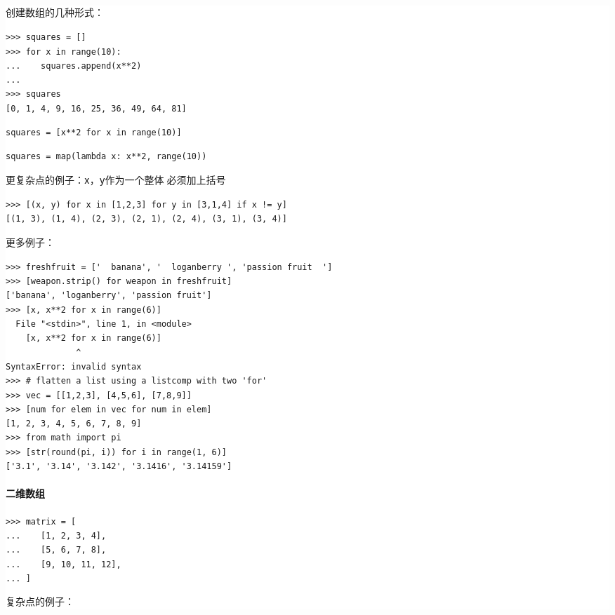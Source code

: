 创建数组的几种形式：

```
>>> squares = []
>>> for x in range(10):
...    squares.append(x**2)
...
>>> squares
[0, 1, 4, 9, 16, 25, 36, 49, 64, 81]
```

```
squares = [x**2 for x in range(10)]
```

```
squares = map(lambda x: x**2, range(10))
```

更复杂点的例子：x，y作为一个整体 必须加上括号

```
>>> [(x, y) for x in [1,2,3] for y in [3,1,4] if x != y]
[(1, 3), (1, 4), (2, 3), (2, 1), (2, 4), (3, 1), (3, 4)]
```

更多例子：

```
>>> freshfruit = ['  banana', '  loganberry ', 'passion fruit  ']
>>> [weapon.strip() for weapon in freshfruit]
['banana', 'loganberry', 'passion fruit']
>>> [x, x**2 for x in range(6)]
  File "<stdin>", line 1, in <module>
    [x, x**2 for x in range(6)]
              ^
SyntaxError: invalid syntax
>>> # flatten a list using a listcomp with two 'for'
>>> vec = [[1,2,3], [4,5,6], [7,8,9]]
>>> [num for elem in vec for num in elem]
[1, 2, 3, 4, 5, 6, 7, 8, 9]
>>> from math import pi
>>> [str(round(pi, i)) for i in range(1, 6)]
['3.1', '3.14', '3.142', '3.1416', '3.14159']
```

#### 二维数组

```
>>> matrix = [
...    [1, 2, 3, 4],
...    [5, 6, 7, 8],
...    [9, 10, 11, 12],
... ]
```

复杂点的例子：
